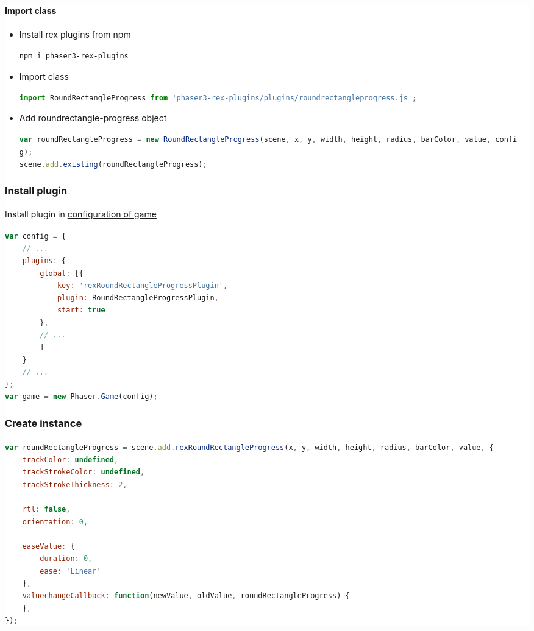 #### Import class

- Install rex plugins from npm
    ```
    npm i phaser3-rex-plugins
    ```
- Import class
    ```javascript
    import RoundRectangleProgress from 'phaser3-rex-plugins/plugins/roundrectangleprogress.js';
    ```
- Add roundrectangle-progress object
    ```javascript
    var roundRectangleProgress = new RoundRectangleProgress(scene, x, y, width, height, radius, barColor, value, config);
    scene.add.existing(roundRectangleProgress);
    ```

### Install plugin

Install plugin in [configuration of game](game.md#configuration)

```javascript
var config = {
    // ...
    plugins: {
        global: [{
            key: 'rexRoundRectangleProgressPlugin',
            plugin: RoundRectangleProgressPlugin,
            start: true
        },
        // ...
        ]
    }
    // ...
};
var game = new Phaser.Game(config);
```

### Create instance

```javascript
var roundRectangleProgress = scene.add.rexRoundRectangleProgress(x, y, width, height, radius, barColor, value, {    
    trackColor: undefined,
    trackStrokeColor: undefined,
    trackStrokeThickness: 2,
    
    rtl: false,
    orientation: 0,

    easeValue: {
        duration: 0,
        ease: 'Linear'
    },
    valuechangeCallback: function(newValue, oldValue, roundRectangleProgress) {
    },
});
```
